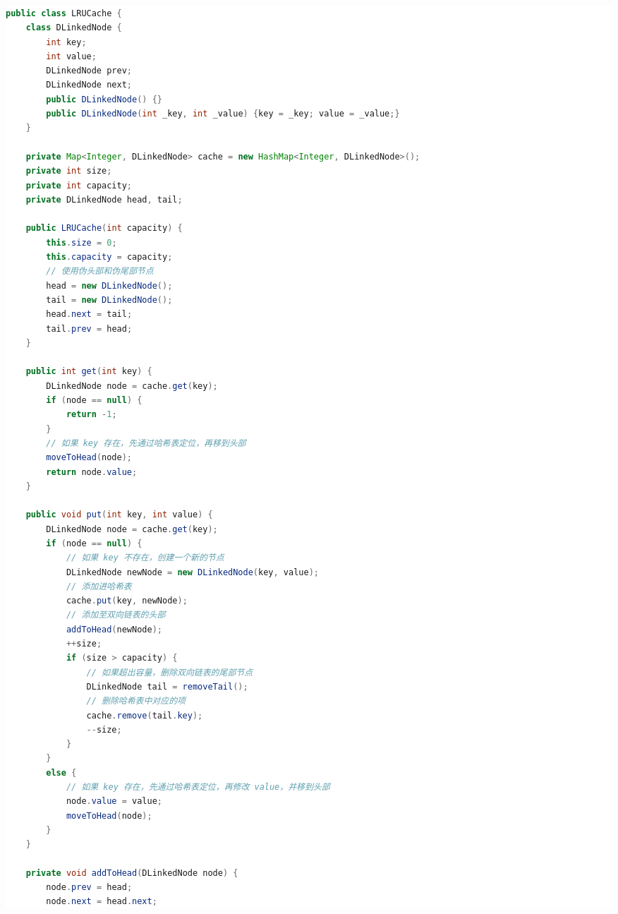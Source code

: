    ```java
   public class LRUCache {
       class DLinkedNode {
           int key;
           int value;
           DLinkedNode prev;
           DLinkedNode next;
           public DLinkedNode() {}
           public DLinkedNode(int _key, int _value) {key = _key; value = _value;}
       }
   
       private Map<Integer, DLinkedNode> cache = new HashMap<Integer, DLinkedNode>();
       private int size;
       private int capacity;
       private DLinkedNode head, tail;
   
       public LRUCache(int capacity) {
           this.size = 0;
           this.capacity = capacity;
           // 使用伪头部和伪尾部节点
           head = new DLinkedNode();
           tail = new DLinkedNode();
           head.next = tail;
           tail.prev = head;
       }
   
       public int get(int key) {
           DLinkedNode node = cache.get(key);
           if (node == null) {
               return -1;
           }
           // 如果 key 存在，先通过哈希表定位，再移到头部
           moveToHead(node);
           return node.value;
       }
   
       public void put(int key, int value) {
           DLinkedNode node = cache.get(key);
           if (node == null) {
               // 如果 key 不存在，创建一个新的节点
               DLinkedNode newNode = new DLinkedNode(key, value);
               // 添加进哈希表
               cache.put(key, newNode);
               // 添加至双向链表的头部
               addToHead(newNode);
               ++size;
               if (size > capacity) {
                   // 如果超出容量，删除双向链表的尾部节点
                   DLinkedNode tail = removeTail();
                   // 删除哈希表中对应的项
                   cache.remove(tail.key);
                   --size;
               }
           }
           else {
               // 如果 key 存在，先通过哈希表定位，再修改 value，并移到头部
               node.value = value;
               moveToHead(node);
           }
       }
   
       private void addToHead(DLinkedNode node) {
           node.prev = head;
           node.next = head.next;
   ```